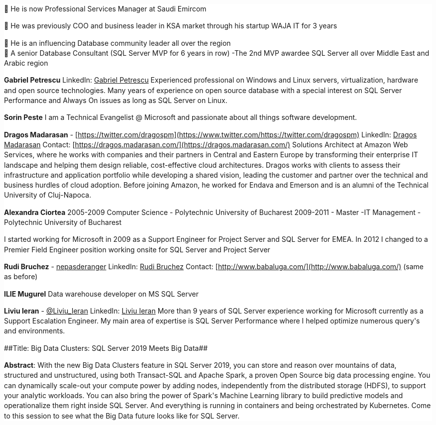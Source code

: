	He is now Professional Services Manager at Saudi  Emircom 

	He was previously COO and business leader in KSA market through his startup WAJA IT for  3 years

	He is an influencing Database community leader all over the region  	
	A senior Database Consultant (SQL Server MVP for 6 years in row) -The 2nd MVP awardee SQL Server all over Middle East and Arabic region
 
**Gabriel Petrescu** 
LinkedIn: [Gabriel Petrescu](https://www.linkedin.com/in/gabriel-petrescu-904a168/)
Experienced professional on Windows and Linux servers, virtualization, hardware and open source technologies. Many years of experience on open source database with a special interest on SQL Server Performance and Always On issues as long as SQL Server on Linux.
 
**Sorin Peste** 
I am a Technical Evangelist @ Microsoft and passionate about all things software development.
 
**Dragos Madarasan**  - [https://twitter.com/dragospm](https://www.twitter.com/https://twitter.com/dragospm)
LinkedIn: [Dragos Madarasan](https://www.linkedin.com/in/dragosmadarasan)
Contact: [https://dragos.madarasan.com/](https://dragos.madarasan.com/)
Solutions Architect at Amazon Web Services, where he works with companies and their partners in Central and Eastern Europe by transforming their enterprise IT landscape and helping them design reliable, cost-effective cloud architectures. Dragos works with clients to assess their infrastructure and application portfolio while developing a shared vision, leading the customer and partner over the technical and business hurdles of cloud adoption. Before joining Amazon, he worked for Endava and Emerson and is an alumni of the Technical University of Cluj-Napoca.
 
**Alexandra Ciortea** 
2005-2009  Computer Science - Polytechnic University of Bucharest 
2009-2011 - Master -IT Management - Polytechnic University of Bucharest 

I started working for Microsoft in 2009 as a Support Engineer for Project Server and SQL Server for EMEA.
In 2012 I changed to a  Premier Field Engineer position working onsite for SQL Server and Project Server
 
**Rudi Bruchez**  - [nepasderanger](https://www.twitter.com/nepasderanger)
LinkedIn: [Rudi Bruchez](https://fr.linkedin.com/in/rudibruchez)
Contact: [http://www.babaluga.com/](http://www.babaluga.com/)
(same as before)
 
**ILIE Mugurel** 
Data warehouse developer on MS SQL Server
 
**Liviu Ieran**  - [@Liviu_Ieran](https://www.twitter.com/@Liviu_Ieran)
LinkedIn: [Liviu Ieran](https://www.linkedin.com/in/IeranLiviu)
More than 9 years of SQL Server experience working for Microsoft currently as a Support Escalation Engineer. 
My main area of expertise is SQL Server Performance where I helped optimize numerous query's and environments.
 
 
 
 
##Title: Big Data Clusters: SQL Server 2019 Meets Big Data##
 
**Abstract**:
With the new Big Data Clusters feature in SQL Server 2019, you can store and reason over mountains of data, structured and unstructured, using both Transact-SQL and Apache Spark, a proven Open Source big data processing engine. You can dynamically scale-out your compute power by adding nodes, independently from the distributed storage (HDFS), to support your analytic workloads. You can also bring the power of Spark's Machine Learning library to build predictive models and operationalize them right inside SQL Server. And everything is running in containers and being orchestrated by Kubernetes. Come to this session to see what the Big Data future looks like for SQL Server.
 